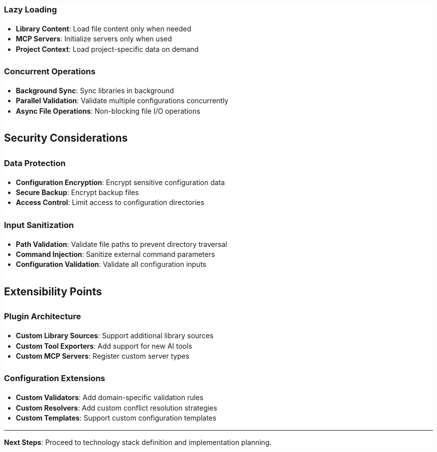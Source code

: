 ### Lazy Loading
- **Library Content**: Load file content only when needed
- **MCP Servers**: Initialize servers only when used
- **Project Context**: Load project-specific data on demand

### Concurrent Operations
- **Background Sync**: Sync libraries in background
- **Parallel Validation**: Validate multiple configurations concurrently
- **Async File Operations**: Non-blocking file I/O operations

## Security Considerations

### Data Protection
- **Configuration Encryption**: Encrypt sensitive configuration data
- **Secure Backup**: Encrypt backup files
- **Access Control**: Limit access to configuration directories

### Input Sanitization
- **Path Validation**: Validate file paths to prevent directory traversal
- **Command Injection**: Sanitize external command parameters
- **Configuration Validation**: Validate all configuration inputs

## Extensibility Points

### Plugin Architecture
- **Custom Library Sources**: Support additional library sources
- **Custom Tool Exporters**: Add support for new AI tools
- **Custom MCP Servers**: Register custom server types

### Configuration Extensions
- **Custom Validators**: Add domain-specific validation rules
- **Custom Resolvers**: Add custom conflict resolution strategies
- **Custom Templates**: Support custom configuration templates

---

**Next Steps**: Proceed to technology stack definition and implementation planning.
